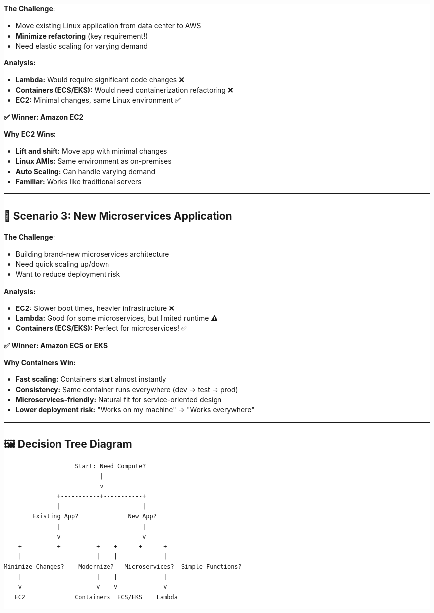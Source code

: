 **The Challenge:**
- Move existing Linux application from data center to AWS
- **Minimize refactoring** (key requirement!)
- Need elastic scaling for varying demand

**Analysis:**
- **Lambda:** Would require significant code changes ❌
- **Containers (ECS/EKS):** Would need containerization refactoring ❌
- **EC2:** Minimal changes, same Linux environment ✅

**✅ Winner: Amazon EC2**

**Why EC2 Wins:**
- **Lift and shift:** Move app with minimal changes
- **Linux AMIs:** Same environment as on-premises
- **Auto Scaling:** Can handle varying demand
- **Familiar:** Works like traditional servers

---

## 🎯 Scenario 3: New Microservices Application

**The Challenge:**
- Building brand-new microservices architecture
- Need quick scaling up/down
- Want to reduce deployment risk

**Analysis:**
- **EC2:** Slower boot times, heavier infrastructure ❌
- **Lambda:** Good for some microservices, but limited runtime ⚠️
- **Containers (ECS/EKS):** Perfect for microservices! ✅

**✅ Winner: Amazon ECS or EKS**

**Why Containers Win:**
- **Fast scaling:** Containers start almost instantly
- **Consistency:** Same container runs everywhere (dev → test → prod)
- **Microservices-friendly:** Natural fit for service-oriented design
- **Lower deployment risk:** "Works on my machine" → "Works everywhere"

---

## 🖼️ Decision Tree Diagram

````plaintext
                    Start: Need Compute?
                           |
                           v
               +-----------+-----------+
               |                       |
        Existing App?              New App?
               |                       |
               v                       v
    +----------+----------+    +------+------+
    |                     |    |             |
Minimize Changes?    Modernize?   Microservices?  Simple Functions?
    |                     |    |             |
    v                     v    v             v
   EC2              Containers  ECS/EKS    Lambda
````

---